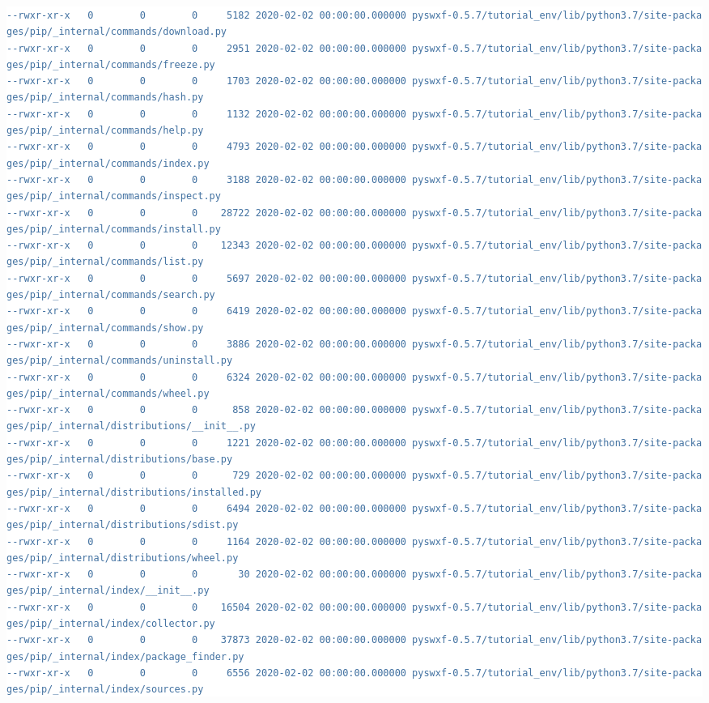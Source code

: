 ```diff
--rwxr-xr-x   0        0        0     5182 2020-02-02 00:00:00.000000 pyswxf-0.5.7/tutorial_env/lib/python3.7/site-packages/pip/_internal/commands/download.py
--rwxr-xr-x   0        0        0     2951 2020-02-02 00:00:00.000000 pyswxf-0.5.7/tutorial_env/lib/python3.7/site-packages/pip/_internal/commands/freeze.py
--rwxr-xr-x   0        0        0     1703 2020-02-02 00:00:00.000000 pyswxf-0.5.7/tutorial_env/lib/python3.7/site-packages/pip/_internal/commands/hash.py
--rwxr-xr-x   0        0        0     1132 2020-02-02 00:00:00.000000 pyswxf-0.5.7/tutorial_env/lib/python3.7/site-packages/pip/_internal/commands/help.py
--rwxr-xr-x   0        0        0     4793 2020-02-02 00:00:00.000000 pyswxf-0.5.7/tutorial_env/lib/python3.7/site-packages/pip/_internal/commands/index.py
--rwxr-xr-x   0        0        0     3188 2020-02-02 00:00:00.000000 pyswxf-0.5.7/tutorial_env/lib/python3.7/site-packages/pip/_internal/commands/inspect.py
--rwxr-xr-x   0        0        0    28722 2020-02-02 00:00:00.000000 pyswxf-0.5.7/tutorial_env/lib/python3.7/site-packages/pip/_internal/commands/install.py
--rwxr-xr-x   0        0        0    12343 2020-02-02 00:00:00.000000 pyswxf-0.5.7/tutorial_env/lib/python3.7/site-packages/pip/_internal/commands/list.py
--rwxr-xr-x   0        0        0     5697 2020-02-02 00:00:00.000000 pyswxf-0.5.7/tutorial_env/lib/python3.7/site-packages/pip/_internal/commands/search.py
--rwxr-xr-x   0        0        0     6419 2020-02-02 00:00:00.000000 pyswxf-0.5.7/tutorial_env/lib/python3.7/site-packages/pip/_internal/commands/show.py
--rwxr-xr-x   0        0        0     3886 2020-02-02 00:00:00.000000 pyswxf-0.5.7/tutorial_env/lib/python3.7/site-packages/pip/_internal/commands/uninstall.py
--rwxr-xr-x   0        0        0     6324 2020-02-02 00:00:00.000000 pyswxf-0.5.7/tutorial_env/lib/python3.7/site-packages/pip/_internal/commands/wheel.py
--rwxr-xr-x   0        0        0      858 2020-02-02 00:00:00.000000 pyswxf-0.5.7/tutorial_env/lib/python3.7/site-packages/pip/_internal/distributions/__init__.py
--rwxr-xr-x   0        0        0     1221 2020-02-02 00:00:00.000000 pyswxf-0.5.7/tutorial_env/lib/python3.7/site-packages/pip/_internal/distributions/base.py
--rwxr-xr-x   0        0        0      729 2020-02-02 00:00:00.000000 pyswxf-0.5.7/tutorial_env/lib/python3.7/site-packages/pip/_internal/distributions/installed.py
--rwxr-xr-x   0        0        0     6494 2020-02-02 00:00:00.000000 pyswxf-0.5.7/tutorial_env/lib/python3.7/site-packages/pip/_internal/distributions/sdist.py
--rwxr-xr-x   0        0        0     1164 2020-02-02 00:00:00.000000 pyswxf-0.5.7/tutorial_env/lib/python3.7/site-packages/pip/_internal/distributions/wheel.py
--rwxr-xr-x   0        0        0       30 2020-02-02 00:00:00.000000 pyswxf-0.5.7/tutorial_env/lib/python3.7/site-packages/pip/_internal/index/__init__.py
--rwxr-xr-x   0        0        0    16504 2020-02-02 00:00:00.000000 pyswxf-0.5.7/tutorial_env/lib/python3.7/site-packages/pip/_internal/index/collector.py
--rwxr-xr-x   0        0        0    37873 2020-02-02 00:00:00.000000 pyswxf-0.5.7/tutorial_env/lib/python3.7/site-packages/pip/_internal/index/package_finder.py
--rwxr-xr-x   0        0        0     6556 2020-02-02 00:00:00.000000 pyswxf-0.5.7/tutorial_env/lib/python3.7/site-packages/pip/_internal/index/sources.py
